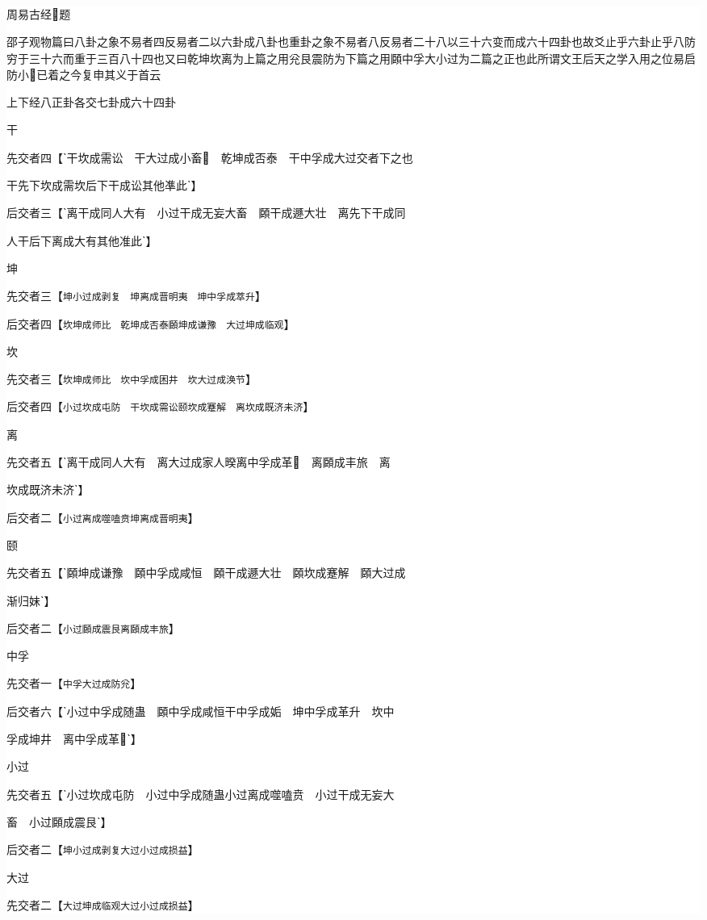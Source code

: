 周易古经题  

邵子观物篇曰八卦之象不易者四反易者二以六卦成八卦也重卦之象不易者八反易者二十八以三十六变而成六十四卦也故爻止乎六卦止乎八防穷于三十六而重于三百八十四也又曰乾坤坎离为上篇之用兊艮震防为下篇之用頥中孚大小过为二篇之正也此所谓文王后天之学入用之位易启防小已着之今复申其义于首云  

上下经八正卦各交七卦成六十四卦  

干  

先交者四【`干坎成需讼　干大过成小畜　乾坤成否泰　干中孚成大过交者下之也  

干先下坎成需坎后下干成讼其他凖此`】  

后交者三【`离干成同人大有　小过干成无妄大畜　頥干成遯大壮　离先下干成同  

人干后下离成大有其他准此`】  

坤  

先交者三【`坤小过成剥复　坤离成晋明夷　坤中孚成萃升`】  

后交者四【`坎坤成师比　乾坤成否泰頥坤成谦豫　大过坤成临观`】  

坎  

先交者三【`坎坤成师比　坎中孚成困井　坎大过成涣节`】  

后交者四【`小过坎成屯防　干坎成需讼颐坎成蹇解　离坎成既济未济`】  

离  

先交者五【`离干成同人大有　离大过成家人暌离中孚成革　离頥成丰旅　离  

坎成既济未济`】  

后交者二【`小过离成噬嗑贲坤离成晋明夷`】  

颐  

先交者五【`頥坤成谦豫　頥中孚成咸恒　頥干成遯大壮　頥坎成蹇解　頥大过成  

渐归妹`】  

后交者二【`小过頥成震艮离頥成丰旅`】  

中孚  

先交者一【`中孚大过成防兊`】  

后交者六【`小过中孚成随蛊　頥中孚成咸恒干中孚成姤　坤中孚成革升　坎中  

孚成坤井　离中孚成革`】  

小过  

先交者五【`小过坎成屯防　小过中孚成随蛊小过离成噬嗑贲　小过干成无妄大  

畜　小过頥成震艮`】  

后交者二【`坤小过成剥复大过小过成损益`】  

大过  

先交者二【`大过坤成临观大过小过成损益`】  

